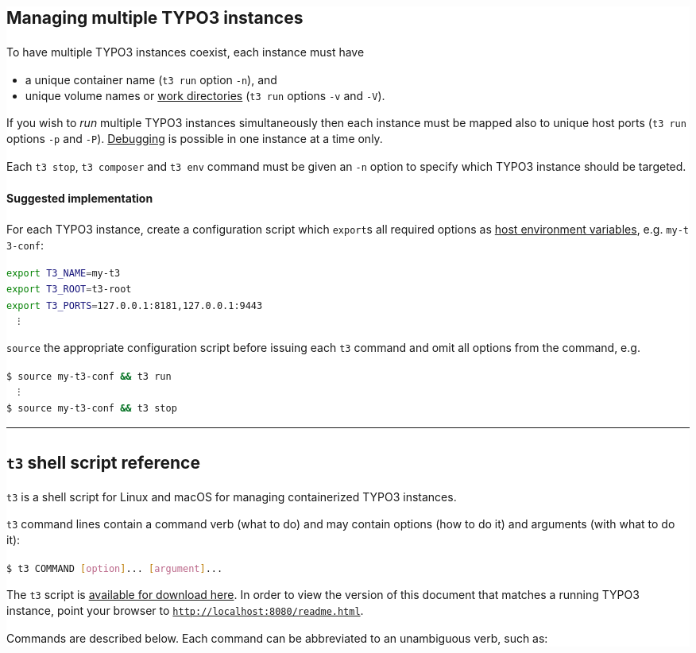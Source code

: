 ## Managing multiple TYPO3 instances

To have multiple TYPO3 instances coexist, each instance must have
-   a unique container name (`t3 run` option&nbsp;`-n`), and
-   unique volume names or [work directories](#using-an-ide) (`t3 run` options `-v` 
    and `-V`).

If you wish to _run_ multiple TYPO3 instances simultaneously then each instance must
be mapped also to unique host ports (`t3 run` options `-p` and `-P`).
[Debugging](#debugging-with-xdebug) is possible in one instance at a time only.

Each `t3 stop`, `t3 composer` and `t3 env` command must be given an 
`-n` option to specify which TYPO3 instance should be targeted.


#### Suggested implementation

For each TYPO3 instance, create a configuration script which `export`s all required
options as [host environment variables](#host-environment-variables), e.g. 
`my-t3-conf`:

```bash
export T3_NAME=my-t3
export T3_ROOT=t3-root
export T3_PORTS=127.0.0.1:8181,127.0.0.1:9443
  ⁝
```

`source` the appropriate configuration script before issuing each `t3` command
and omit all options from the command, e.g.

```bash
$ source my-t3-conf && t3 run
  ⁝
$ source my-t3-conf && t3 stop
```

---

## `t3` shell script reference

`t3` is a shell script for Linux and macOS for managing containerized TYPO3 instances.

`t3` command lines contain a command verb (what to do) and may contain options
(how to do it) and arguments (with what to do it):

```bash
$ t3 COMMAND [option]... [argument]...
```

The `t3` script is
[available for download here](https://raw.githubusercontent.com/undecaf/typo3-in-a-box/master/t3).
In order to view the version of this document that matches a running TYPO3 instance, 
point your browser to [`http://localhost:8080/readme.html`](http://localhost:8080/readme.html).

Commands are described below. Each command can be abbreviated to an unambiguous
verb, such as:
